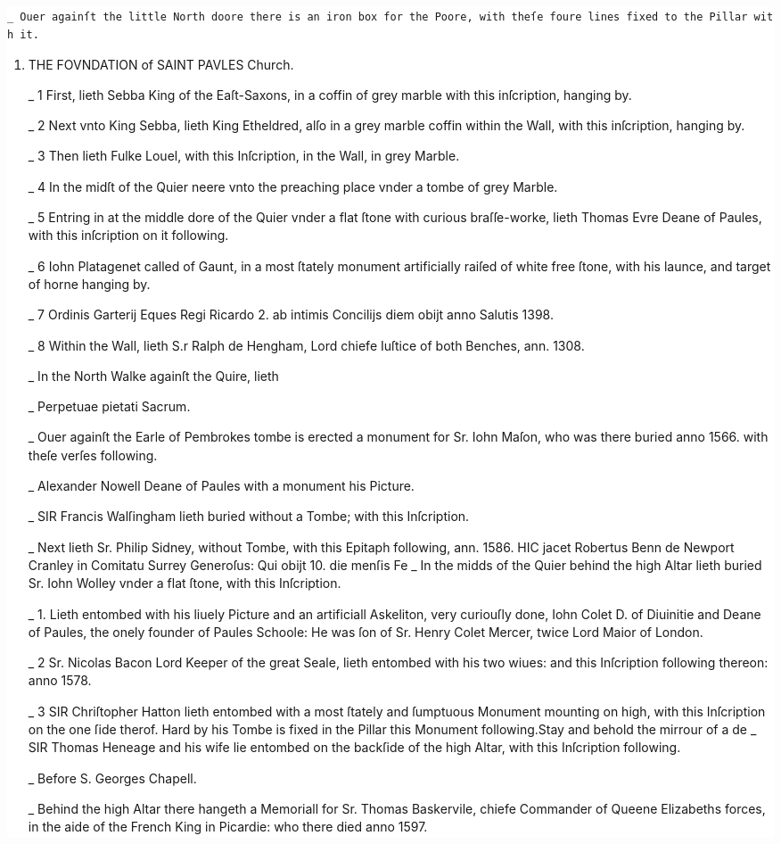     _ Ouer againſt the little North doore there is an iron box for the Poore, with theſe foure lines fixed to the Pillar with it.

1. THE FOVNDATION of SAINT PAVLES Church.

    _ 1 First, lieth Sebba King of the Eaſt-Saxons, in a coffin of grey marble with this inſcription, hanging by.

    _ 2 Next vnto King Sebba, lieth King Etheldred, alſo in a grey marble coffin within the Wall, with this inſcription, hanging by.

    _ 3 Then lieth Fulke Louel, with this Inſcription, in the Wall, in grey Marble.

    _ 4 In the midſt of the Quier neere vnto the preaching place vnder a tombe of grey Marble.

    _ 5 Entring in at the middle dore of the Quier vnder a flat ſtone with curious braſſe-worke, lieth Thomas Evre Deane of Paules, with this inſcription on it following.

    _ 6 Iohn Platagenet called of Gaunt, in a most ſtately monument artificially raiſed of white free ſtone, with his launce, and target of horne hanging by.

    _ 7 Ordinis Garterij Eques Regi Ricardo 2. ab intimis Concilijs diem obijt anno Salutis 1398.

    _ 8 Within the Wall, lieth S.r Ralph de Hengham, Lord chiefe Iuſtice of both Benches, ann. 1308.

    _ In the North Walke againſt the Quire, lieth

    _ Perpetuae pietati Sacrum.

    _ Ouer againſt the Earle of Pembrokes tombe is erected a monument for Sr. Iohn Maſon, who was there buried anno 1566. with theſe verſes following.

    _ Alexander Nowell Deane of Paules with a monument his Picture.

    _ SIR Francis Walſingham lieth buried without a Tombe; with this Inſcription.

    _ Next lieth Sr. Philip Sidney, without Tombe, with this Epitaph following, ann. 1586.
HIC jacet Robertus Benn de Newport Cranley in Comitatu Surrey Generoſus: Qui obijt 10. die menſis Fe
    _ In the midds of the Quier behind the high Altar lieth buried Sr. Iohn Wolley vnder a flat ſtone, with this Inſcription.

    _ 1. Lieth entombed with his liuely Picture and an artificiall Askeliton, very curiouſly done, Iohn Colet D. of Diuinitie and Deane of Paules, the onely founder of Paules Schoole: He was ſon of Sr. Henry Colet Mercer, twice Lord Maior of London.

    _ 2 Sr. Nicolas Bacon Lord Keeper of the great Seale, lieth entombed with his two wiues: and this Inſcription following thereon: anno 1578.

    _ 3 SIR Chriſtopher Hatton lieth entombed with a most ſtately and ſumptuous Monument mounting on high, with this Inſcription on the one ſide therof.
Hard by his Tombe is fixed in the Pillar this Monument following.Stay and behold the mirrour of a de
    _ SIR Thomas Heneage and his wife lie entombed on the backſide of the high Altar, with this Inſcription following.

    _ Before S. Georges Chapell.

    _ Behind the high Altar there hangeth a Memoriall for Sr. Thomas Baskervile, chiefe Commander of Queene Elizabeths forces, in the aide of the French King in Picardie: who there died anno 1597.
